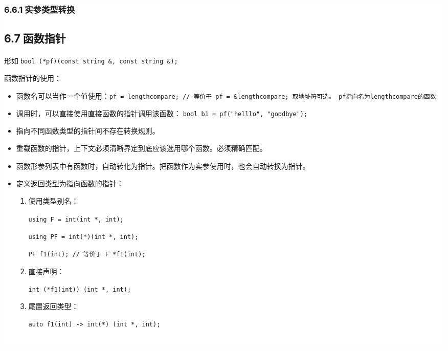 ### 6.6.1 实参类型转换

## 6.7 函数指针

形如 `bool (*pf)(const string &, const string &);`

函数指针的使用：

- 函数名可以当作一个值使用：`pf = lengthcompare; // 等价于 pf = &lengthcompare; 取地址符可选。 pf指向名为lengthcompare的函数`

- 调用时，可以直接使用直接函数的指针调用该函数： `bool b1 = pf("helllo", "goodbye");`

- 指向不同函数类型的指针间不存在转换规则。

- 重载函数的指针，上下文必须清晰界定到底应该选用哪个函数。必须精确匹配。

- 函数形参列表中有函数时，自动转化为指针。把函数作为实参使用时，也会自动转换为指针。

- 定义返回类型为指向函数的指针：

  1. 使用类型别名：

     `using F = int(int *, int);`

     `using PF = int(*)(int *, int);`

     `PF f1(int); // 等价于 F *f1(int);`

  2. 直接声明：

     `int (*f1(int)) (int *, int);`

  3. 尾置返回类型：

     `auto f1(int) -> int(*) (int *, int);`





​                                                                                                                                                                                                                                                                                                                                                                                                                                                                            
